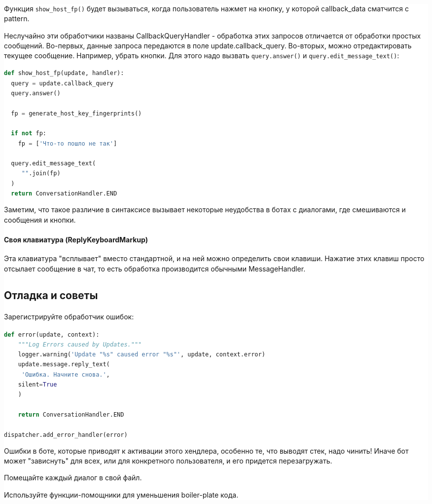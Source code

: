 Функция `show_host_fp()` будет вызываться, когда пользователь нажмет на кнопку, у которой callback_data сматчится с pattern.

Неслучайно эти обработчики названы CallbackQueryHandler - обработка этих запросов отличается от обработки простых сообщений. Во-первых, данные запроса передаются в поле update.callback_query. Во-вторых, можно отредактировать текущее сообщение. Например, убрать кнопки. Для этого надо вызвать `query.answer()` и `query.edit_message_text()`:

```python
def show_host_fp(update, handler):
  query = update.callback_query
  query.answer()
  
  fp = generate_host_key_fingerprints()
  
  if not fp:
    fp = ['Что-то пошло не так']

  query.edit_message_text(
     "".join(fp)
  )
  return ConversationHandler.END
```

Заметим, что такое различие в синтаксисе вызывает некоторые неудобства в ботах с диалогами, где смешиваются и сообщения и кнопки.

#### Своя клавиатура (ReplyKeyboardMarkup)

Эта клавиатура "всплывает" вместо стандартной, и на ней можно определить свои клавиши. Нажатие этих клавиш просто отсылает сообщение в чат, то есть обработка производится обычными MessageHandler.

## Отладка и советы

Зарегистрируйте обработчик ошибок:

```python
def error(update, context):
    """Log Errors caused by Updates."""
    logger.warning('Update "%s" caused error "%s"', update, context.error)
    update.message.reply_text(
     'Ошибка. Начните снова.',
    silent=True
    )

    return ConversationHandler.END

dispatcher.add_error_handler(error)
```

Ошибки в боте, которые приводят к активации этого хендлера, особенно те, что выводят стек, надо чинить! Иначе бот может "зависнуть" для всех, или для конкретного пользователя, и его придется перезагружать.

Помещайте каждый диалог в свой файл.

Используйте функции-помощники для уменьшения boiler-plate кода.
